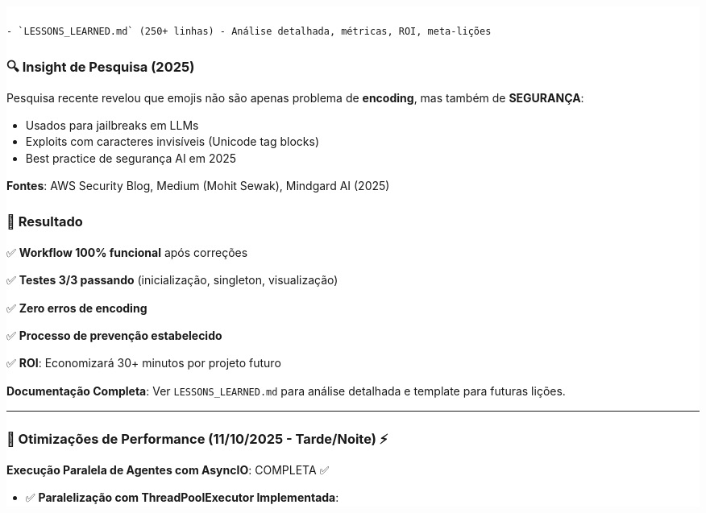                                                                                                                                                                                                                                                                                                                                                                                                                                                                                                                                                                                                                                                                                                                                                                                                                                                                                                                                                                                                                                                                                                                                                                                                                                                                                                                                                                                                                                                                                                                                                                                                                                                                                                                                                                                                                                                                                                                                                                                                                                                                                                                                                                                                                                                                                                                                                                                                                                                                                                                                                                                                                                                                                                                                                                                                                                                                                                                                                                                                                                                                                                                                                                                                 - `LESSONS_LEARNED.md` (250+ linhas) - Análise detalhada, métricas, ROI, meta-lições

### 🔍 **Insight de Pesquisa (2025)**

Pesquisa recente revelou que emojis não são apenas problema de **encoding**, mas também de **SEGURANÇA**:

- Usados para jailbreaks em LLMs
- Exploits com caracteres invisíveis (Unicode tag blocks)
- Best practice de segurança AI em 2025

**Fontes**: AWS Security Blog, Medium (Mohit Sewak), Mindgard AI (2025)

### 🎯 **Resultado**

✅ **Workflow 100% funcional** após correções

✅ **Testes 3/3 passando** (inicialização, singleton, visualização)

✅ **Zero erros de encoding**

✅ **Processo de prevenção estabelecido**

✅ **ROI**: Economizará 30+ minutos por projeto futuro

**Documentação Completa**: Ver `LESSONS_LEARNED.md` para análise detalhada e template para futuras lições.

---

### 📅 Otimizações de Performance (11/10/2025 - Tarde/Noite) ⚡

**Execução Paralela de Agentes com AsyncIO**: COMPLETA ✅

- ✅ **Paralelização com ThreadPoolExecutor Implementada**:
